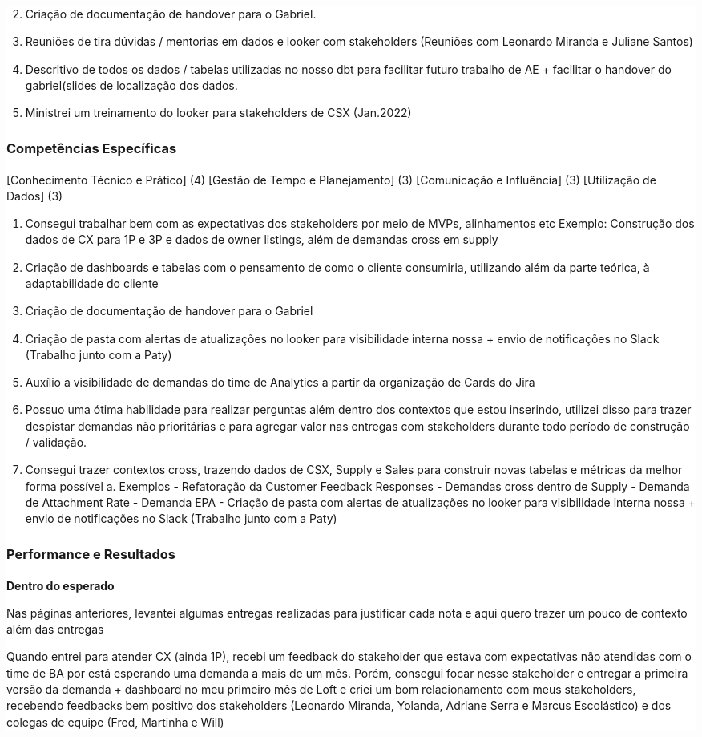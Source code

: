 2. Criação de documentação de handover para o Gabriel. 

3. Reuniões de tira dúvidas / mentorias em dados e looker com stakeholders (Reuniões com Leonardo Miranda e Juliane Santos)

4. Descritivo de todos os dados  / tabelas utilizadas no nosso dbt para facilitar futuro trabalho de AE + facilitar o handover do gabriel(slides de localização dos dados. 

5. Ministrei um treinamento do looker para stakeholders de CSX (Jan.2022)

### Competências Específicas
[Conhecimento Técnico e Prático] (4)
[Gestão de Tempo e Planejamento] (3)
[Comunicação e Influência] (3)
[Utilização de Dados] (3)

1. Consegui trabalhar bem com as expectativas dos stakeholders por meio de MVPs, alinhamentos etc
Exemplo: Construção dos dados de CX para 1P e 3P e dados de owner listings, além de demandas cross em supply

2. Criação de dashboards e tabelas com o pensamento de como o cliente consumiria, utilizando além da parte teórica, à adaptabilidade do cliente

3. Criação de documentação de handover para o Gabriel

4. Criação de pasta com alertas de atualizações no looker para visibilidade interna nossa + envio de notificações no Slack (Trabalho junto com a Paty)

5. Auxílio a visibilidade de demandas do time de Analytics a partir da organização de Cards do Jira

6. Possuo uma ótima habilidade para realizar perguntas além dentro dos contextos que estou inserindo, utilizei disso para trazer despistar demandas não prioritárias e para agregar valor nas entregas com stakeholders durante todo período de construção / validação.

7. Consegui trazer contextos cross, trazendo dados de CSX, Supply e Sales para construir novas tabelas e métricas da melhor forma possível
    a. Exemplos
        - Refatoração da Customer Feedback Responses
        - Demandas cross dentro de Supply
        - Demanda de Attachment Rate
        - Demanda EPA 
        - Criação de pasta com alertas de atualizações no looker para visibilidade interna nossa + envio de notificações no Slack (Trabalho junto com a Paty)

### Performance e Resultados
**Dentro do esperado**

Nas páginas anteriores, levantei algumas entregas realizadas para justificar cada nota e aqui quero trazer um pouco de contexto além das entregas

Quando entrei para atender CX (ainda 1P), recebi um feedback do stakeholder que estava com expectativas não atendidas com o time de BA por está esperando uma demanda a mais de um mês. Porém, consegui focar nesse stakeholder e entregar a primeira versão da demanda + dashboard no meu primeiro mês de Loft e criei um bom relacionamento com meus stakeholders, recebendo feedbacks bem positivo dos stakeholders (Leonardo Miranda, Yolanda, Adriane Serra e Marcus Escolástico) e dos colegas de equipe (Fred, Martinha e Will)
